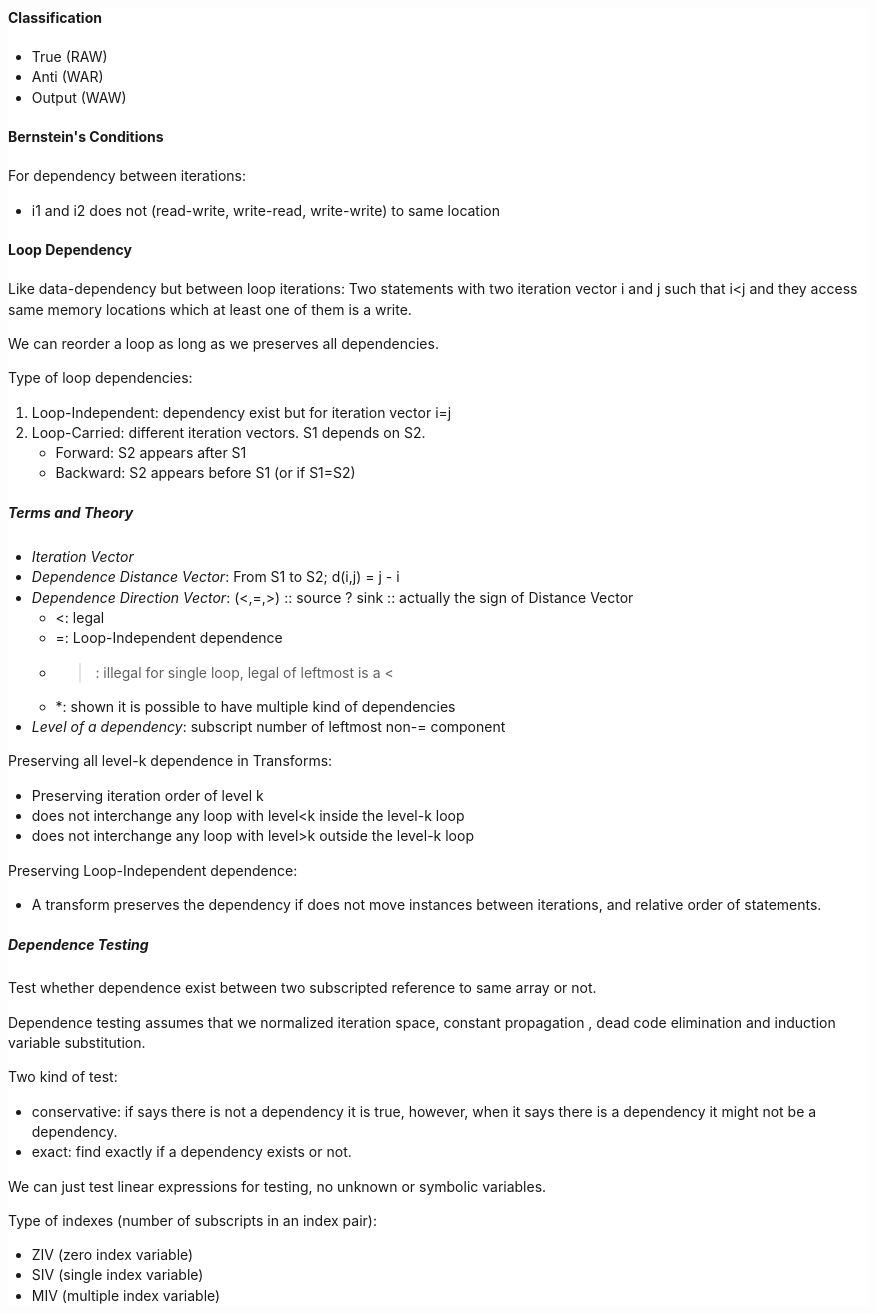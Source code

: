 #### Classification
- True (RAW)
- Anti (WAR)
- Output (WAW)

#### Bernstein's Conditions
For dependency between iterations:
- i1 and i2 does not (read-write, write-read, write-write) to same location

#### Loop Dependency
Like data-dependency but between loop iterations: Two statements with two iteration vector
i and j such that i<j and they access same memory locations which at least one of them is a write.

We can reorder a loop as long as we preserves all dependencies.

Type of loop dependencies:

1. Loop-Independent: dependency exist but for iteration vector i=j
2. Loop-Carried: different iteration vectors. S1 depends on S2.
	- Forward: S2 appears after S1
	- Backward: S2 appears before S1 (or if S1=S2)

##### Terms and Theory

- _Iteration Vector_
- _Dependence Distance Vector_: From S1 to S2; d(i,j) = j - i
- _Dependence Direction Vector_: (<,=,>) :: source ? sink :: actually the sign of Distance Vector
	- <: legal
	- =: Loop-Independent dependence
	- >: illegal for single loop, legal of leftmost is a <
	- \*: shown it is possible to have multiple kind of dependencies
- _Level of a dependency_: subscript number of leftmost non-= component

Preserving all level-k dependence in Transforms:
 - Preserving iteration order of level k
 - does not interchange any loop with level<k inside the level-k loop
 - does not interchange any loop with level>k outside the level-k loop

Preserving Loop-Independent dependence:
 - A transform preserves the dependency if does not move instances between iterations, and relative order of statements.

##### Dependence Testing
Test whether dependence exist between two subscripted reference to same array or not.

Dependence testing assumes that we normalized iteration space, constant propagation ,
dead code elimination and induction variable substitution.

Two kind of test:
- conservative: if says there is not a dependency it is true, however, when it says there is a dependency it might not be a dependency.
- exact: find exactly if a dependency exists or not.

We can just test linear expressions for testing, no unknown or symbolic variables.

Type of indexes (number of subscripts in an index pair):
- ZIV (zero index variable)
- SIV (single index variable)
- MIV (multiple index variable)
